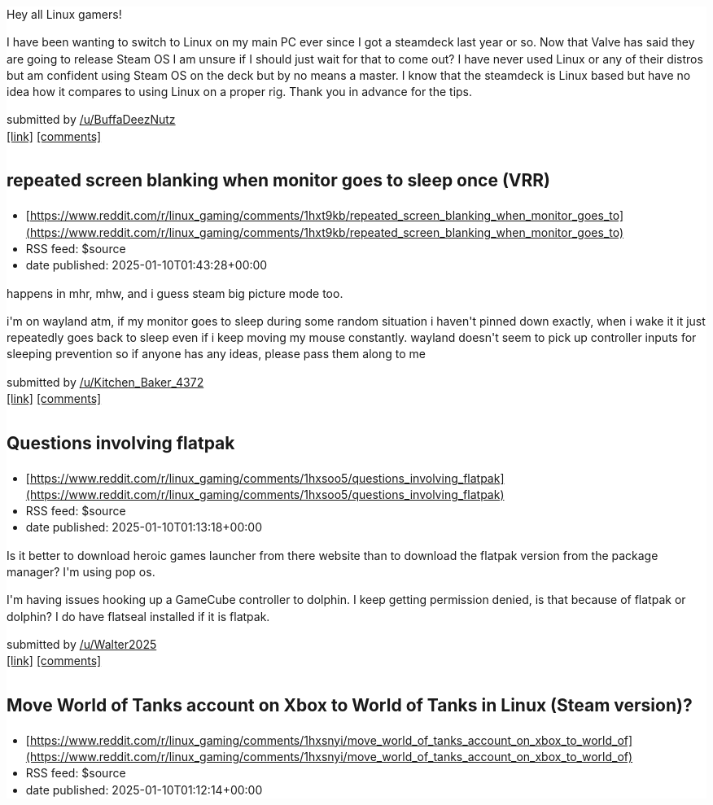<div class="md"><p>Hey all Linux gamers!</p> <p>I have been wanting to switch to Linux on my main PC ever since I got a steamdeck last year or so. Now that Valve has said they are going to release Steam OS I am unsure if I should just wait for that to come out? I have never used Linux or any of their distros but am confident using Steam OS on the deck but by no means a master. I know that the steamdeck is Linux based but have no idea how it compares to using Linux on a proper rig. Thank you in advance for the tips. </p> </div> &#32; submitted by &#32; <a href="https://www.reddit.com/user/BuffaDeezNutz"> /u/BuffaDeezNutz </a> <br/> <span><a href="https://www.reddit.com/r/linux_gaming/comments/1hxtkhv/switch_to_linux_or_wait_for_steam_os/">[link]</a></span> &#32; <span><a href="https://www.reddit.com/r/linux_gaming/comments/1hxtkhv/switch_to_linux_or_wait_for_steam_os/">[comments]</a></span>

## repeated screen blanking when monitor goes to sleep once (VRR)
 - [https://www.reddit.com/r/linux_gaming/comments/1hxt9kb/repeated_screen_blanking_when_monitor_goes_to](https://www.reddit.com/r/linux_gaming/comments/1hxt9kb/repeated_screen_blanking_when_monitor_goes_to)
 - RSS feed: $source
 - date published: 2025-01-10T01:43:28+00:00

<div class="md"><p>happens in mhr, mhw, and i guess steam big picture mode too.</p> <p>i&#39;m on wayland atm, if my monitor goes to sleep during some random situation i haven&#39;t pinned down exactly, when i wake it it just repeatedly goes back to sleep even if i keep moving my mouse constantly. wayland doesn&#39;t seem to pick up controller inputs for sleeping prevention so if anyone has any ideas, please pass them along to me</p> </div> &#32; submitted by &#32; <a href="https://www.reddit.com/user/Kitchen_Baker_4372"> /u/Kitchen_Baker_4372 </a> <br/> <span><a href="https://www.reddit.com/r/linux_gaming/comments/1hxt9kb/repeated_screen_blanking_when_monitor_goes_to/">[link]</a></span> &#32; <span><a href="https://www.reddit.com/r/linux_gaming/comments/1hxt9kb/repeated_screen_blanking_when_monitor_goes_to/">[comments]</a></span>

## Questions involving flatpak
 - [https://www.reddit.com/r/linux_gaming/comments/1hxsoo5/questions_involving_flatpak](https://www.reddit.com/r/linux_gaming/comments/1hxsoo5/questions_involving_flatpak)
 - RSS feed: $source
 - date published: 2025-01-10T01:13:18+00:00

<div class="md"><p>Is it better to download heroic games launcher from there website than to download the flatpak version from the package manager? I&#39;m using pop os.</p> <p>I&#39;m having issues hooking up a GameCube controller to dolphin. I keep getting permission denied, is that because of flatpak or dolphin? I do have flatseal installed if it is flatpak.</p> </div> &#32; submitted by &#32; <a href="https://www.reddit.com/user/Walter2025"> /u/Walter2025 </a> <br/> <span><a href="https://www.reddit.com/r/linux_gaming/comments/1hxsoo5/questions_involving_flatpak/">[link]</a></span> &#32; <span><a href="https://www.reddit.com/r/linux_gaming/comments/1hxsoo5/questions_involving_flatpak/">[comments]</a></span>

## Move World of Tanks account on Xbox to World of Tanks in Linux (Steam version)?
 - [https://www.reddit.com/r/linux_gaming/comments/1hxsnyi/move_world_of_tanks_account_on_xbox_to_world_of](https://www.reddit.com/r/linux_gaming/comments/1hxsnyi/move_world_of_tanks_account_on_xbox_to_world_of)
 - RSS feed: $source
 - date published: 2025-01-10T01:12:14+00:00
